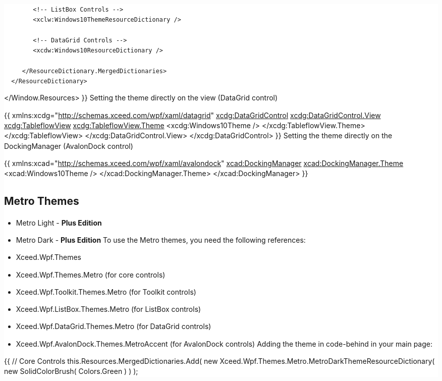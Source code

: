             <!-- ListBox Controls -->
            <xclw:Windows10ThemeResourceDictionary />

            <!-- DataGrid Controls -->
            <xcdw:Windows10ResourceDictionary />

         </ResourceDictionary.MergedDictionaries>
      </ResourceDictionary>
</Window.Resources>
}}
Setting the theme directly on the view (DataGrid control)

{{
xmlns:xcdg="http://schemas.xceed.com/wpf/xaml/datagrid"
 <Grid>
      <xcdg:DataGridControl>
         <xcdg:DataGridControl.View>
            <xcdg:TableflowView>
               <xcdg:TableflowView.Theme>
                  <xcdg:Windows10Theme />
               </xcdg:TableflowView.Theme>
            </xcdg:TableflowView>
         </xcdg:DataGridControl.View>
      </xcdg:DataGridControl>
 </Grid>
}}
Setting the theme directly on the DockingManager (AvalonDock control)

{{
xmlns:xcad="http://schemas.xceed.com/wpf/xaml/avalondock"
 <Grid>
      <xcad:DockingManager>
         <xcad:DockingManager.Theme>
            <xcad:Windows10Theme />
         </xcad:DockingManager.Theme>
      </xcad:DockingManager>
 </Grid>
}}

## Metro Themes
* Metro Light - **Plus Edition**
* Metro Dark - **Plus Edition**
To use the Metro themes, you need the following references:

* Xceed.Wpf.Themes
* Xceed.Wpf.Themes.Metro (for core controls)
* Xceed.Wpf.Toolkit.Themes.Metro (for Toolkit controls)
* Xceed.Wpf.ListBox.Themes.Metro (for ListBox controls)
* Xceed.Wpf.DataGrid.Themes.Metro (for DataGrid controls)
* Xceed.Wpf.AvalonDock.Themes.MetroAccent (for AvalonDock controls)
Adding the theme in code-behind in your main page:

{{
// Core Controls
this.Resources.MergedDictionaries.Add( new Xceed.Wpf.Themes.Metro.MetroDarkThemeResourceDictionary( new SolidColorBrush( Colors.Green ) ) );

